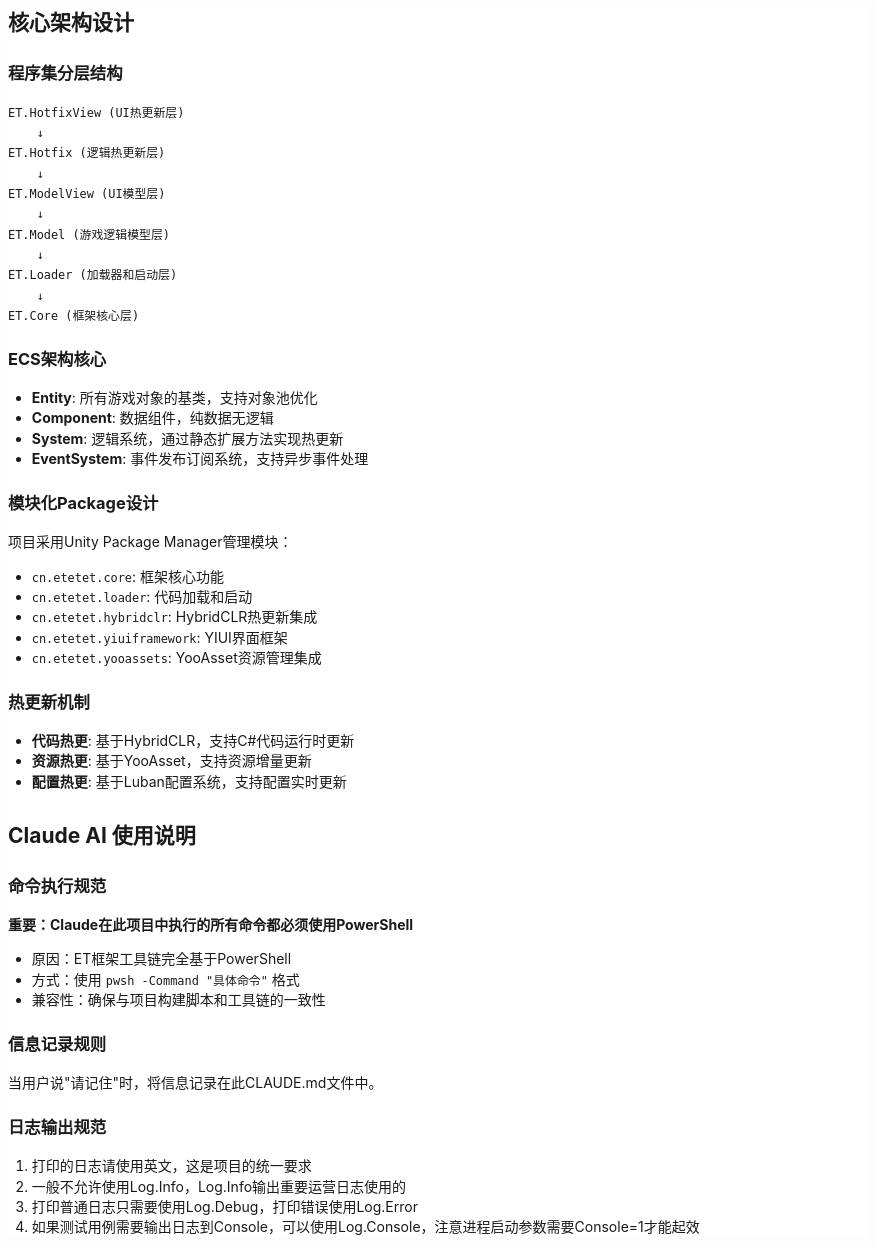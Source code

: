 ## 核心架构设计

### 程序集分层结构
```
ET.HotfixView (UI热更新层)
    ↓
ET.Hotfix (逻辑热更新层)
    ↓
ET.ModelView (UI模型层)
    ↓
ET.Model (游戏逻辑模型层)
    ↓
ET.Loader (加载器和启动层)
    ↓
ET.Core (框架核心层)
```

### ECS架构核心
- **Entity**: 所有游戏对象的基类，支持对象池优化
- **Component**: 数据组件，纯数据无逻辑
- **System**: 逻辑系统，通过静态扩展方法实现热更新
- **EventSystem**: 事件发布订阅系统，支持异步事件处理

### 模块化Package设计
项目采用Unity Package Manager管理模块：
- `cn.etetet.core`: 框架核心功能
- `cn.etetet.loader`: 代码加载和启动
- `cn.etetet.hybridclr`: HybridCLR热更新集成
- `cn.etetet.yiuiframework`: YIUI界面框架
- `cn.etetet.yooassets`: YooAsset资源管理集成

### 热更新机制
- **代码热更**: 基于HybridCLR，支持C#代码运行时更新
- **资源热更**: 基于YooAsset，支持资源增量更新
- **配置热更**: 基于Luban配置系统，支持配置实时更新

## Claude AI 使用说明

### 命令执行规范
**重要：Claude在此项目中执行的所有命令都必须使用PowerShell**
- 原因：ET框架工具链完全基于PowerShell
- 方式：使用 `pwsh -Command "具体命令"` 格式
- 兼容性：确保与项目构建脚本和工具链的一致性

### 信息记录规则
当用户说"请记住"时，将信息记录在此CLAUDE.md文件中。

### 日志输出规范
1. 打印的日志请使用英文，这是项目的统一要求
2. 一般不允许使用Log.Info，Log.Info输出重要运营日志使用的
3. 打印普通日志只需要使用Log.Debug，打印错误使用Log.Error
4. 如果测试用例需要输出日志到Console，可以使用Log.Console，注意进程启动参数需要Console=1才能起效
